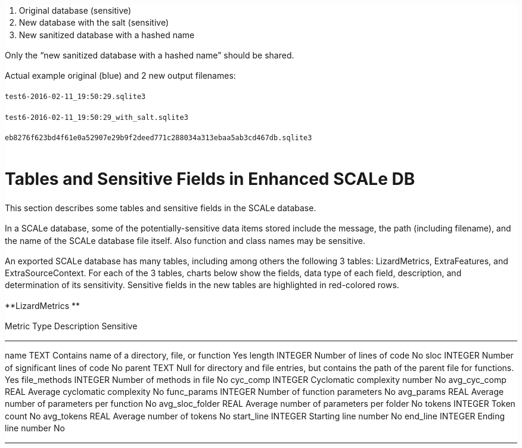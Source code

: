 1.  Original database (sensitive)
2.  New database with the salt (sensitive)
3.  New sanitized database with a hashed name

Only the “new sanitized database with a hashed name” should be shared.

Actual example original (blue) and 2 new output filenames:

`test6-2016-02-11_19:50:29.sqlite3`

`test6-2016-02-11_19:50:29_with_salt.sqlite3`

`eb8276f623bd4f61e0a52907e29b9f2deed771c288034a313ebaa5ab3cd467db.sqlite3`

Tables and Sensitive Fields in Enhanced SCALe DB
================================================

This section describes some tables and sensitive fields in the SCALe
database.

In a SCALe database, some of the potentially-sensitive data items stored
include the message, the path (including filename), and the name of the
SCALe database file itself. Also function and class names may be
sensitive.

An exported SCALe database has many tables, including among others the
following 3 tables: LizardMetrics, ExtraFeatures, and
ExtraSourceContext. For each of the 3 tables, charts below show the
fields, data type of each field, description, and determination of its
sensitivity. Sensitive fields in the new tables are highlighted in
red-colored rows.

**LizardMetrics    **

  Metric              Type      Description                                                                                    Sensitive
  ------------------- --------- ---------------------------------------------------------------------------------------------- -------------
  name                TEXT      Contains name of a directory, file, or function                                                Yes
  length              INTEGER   Number of lines of code                                                                        No
  sloc                INTEGER   Number of significant lines of code                                                            No
  parent              TEXT      Null for directory and file entries, but contains the path of the parent file for functions.   Yes
  file_methods        INTEGER   Number of methods in file                                                                      No
  cyc_comp            INTEGER   Cyclomatic complexity number                                                                   No
  avg_cyc_comp        REAL      Average cyclomatic complexity                                                                  No
  func_params         INTEGER   Number of function parameters                                                                  No
  avg_params          REAL      Average number of parameters per function                                                      No
  avg_sloc_folder     REAL      Average number of parameters per folder                                                        No
  tokens              INTEGER   Token count                                                                                    No
  avg_tokens          REAL      Average number of tokens                                                                       No
  start_line          INTEGER   Starting line number                                                                           No
  end_line            INTEGER   Ending line number                                                                             No
  ------------------- -------------------------------------------------------------------------------------------------------- -------------
